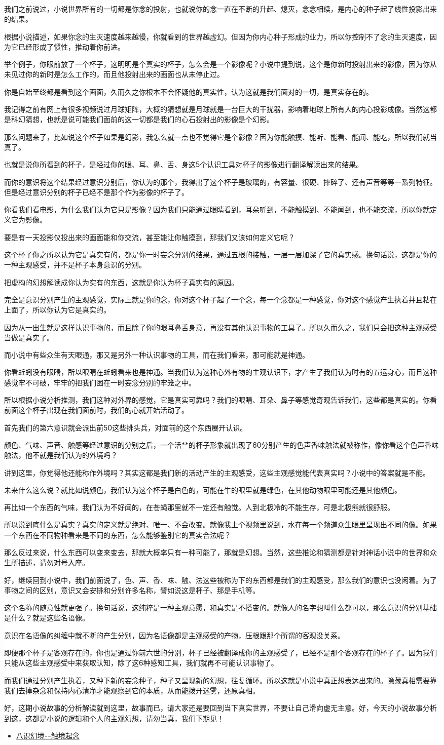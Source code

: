 我们之前说过，小说世界所有的一切都是你念的投射，也就说你的念一直在不断的升起、熄灭，念念相续，是内心的种子起了线性投影出来的结果。

根据小说描述，如果你念的生灭速度越来越慢，你就看到的世界越虚幻。但因为你内心种子形成的业力，所以你控制不了念的生灭速度，因为它已经形成了惯性，推动着你前进。

举个例子，你眼前放了一个杯子，这明明是个真实的杯子，怎么会是一个影像呢？小说中提到说，这个是你新时投射出来的影像，因为你从未见过你的新时是怎么工作的，而且他投射出来的画面也从未停止过。

你是自始至终都是看到这个画面，久而久之你根本不会怀疑他的真实性，认为这就是我们面对的一切，是真实存在的。

我记得之前有网上有很多视频说过月球矩阵，大概的猜想就是月球就是一台巨大的干扰器，影响着地球上所有人的内心投影成像。当然这都是科幻猜想，也就是说可能我们面前的这一切都是我们的心石投射出的影像是个幻影。

那么问题来了，比如说这个杯子如果是幻影，我怎么就一点也不觉得它是个影像？因为你能触摸、能听、能看、能闻、能吃，所以我们就当真了。

也就是说你所看到的杯子，是经过你的眼、耳、鼻、舌、身这5个认识工具对杯子的影像进行翻译解读出来的结果。

而你的意识将这个结果经过意识分别后，你认为的那个，我得出了这个杯子是玻璃的，有容量、很硬、摔碎了、还有声音等等一系列特征。但是经过意识分别的杯子已经不是那个作为影像的杯子了。

你看我们看电影，为什么我们认为它只是影像？因为我们只能通过眼睛看到，耳朵听到，不能触摸到、不能闻到，也不能交流，所以你就定义它为影像。

要是有一天投影仪投出来的画面能和你交流，甚至能让你触摸到，那我们又该如何定义它呢？

这个杯子你之所以认为它是真实有的，都是你一时妄念分别的结果，通过五根的接触，一层一层加深了它的真实感。换句话说，这都是你的一种主观感受，并不是杯子本身意识的分别。

把虚构的幻想解读成你认为实有的东西，这就是你认为杯子真实有的原因。

完全是意识分别产生的主观感觉，实际上就是你的念，你对这个杯子起了一个念，每一个念都是一种感觉，你对这个感觉产生执着并且粘在上面了，所以你认为它是真实的。

因为从一出生就是这样认识事物的，而且除了你的眼耳鼻舌身意，再没有其他认识事物的工具了。所以久而久之，我们只会把这种主观感受当做是真实了。

而小说中有些众生有天眼通，那又是另外一种认识事物的工具，而在我们看来，那可能就是神通。

你看蚯蚓没有眼睛，所以眼睛在蚯蚓看来也是神通。当我们认为这种心外有物的主观认识下，才产生了我们认为时有的五运身心，而且这种感觉牢不可破，牢牢的把我们困在一时妄念分别的牢笼之中。

所以根据小说分析推测，我们这种对外界的感觉，它是真实可靠吗？我们的眼睛、耳朵、鼻子等感觉奇观告诉我们，这些都是真实的。你看前面这个杯子出现在我们面前时，我们的心就开始活动了。

首先我们的第六意识就会派出前50这些排头兵，对面前的这个东西展开认识。

颜色、气味、声音、触感等经过意识的分别之后，一个活**的杯子形象就出现了60分别产生的色声香味触法就被称作，像你看这个色声香味触法，他不就是我们认为的外境吗？

讲到这里，你觉得他还能称作外境吗？其实这都是我们新的活动产生的主观感受，这些主观感觉能代表真实吗？小说中的答案就是不能。

未来什么这么说？就比如说颜色，我们认为这个杯子是白色的，可能在牛的眼里就是绿色，在其他动物眼里可能还是其他颜色。

再比如一个东西的气味，我们认为不好闻的，在苍蝇那里就不一定还有触觉。人到北极冷的不能生存，可是北极熊就很舒服。

所以说到底什么是真实？真实的定义就是绝对、唯一、不会改变。就像我上个视频里说到，水在每一个频道众生眼里呈现出不同的像。如果一个东西在不同物种看来是不同的东西，怎么能够鉴别它的真实合法呢？

那么反过来说，什么东西可以变来变去，那就大概率只有一种可能了，那就是幻想。当然，这些推论和猜测都是针对神话小说中的世界和众生所描述，请勿对号入座。

好，继续回到小说中，我们前面说了，色、声、香、味、触、法这些被称为下的东西都是我们的主观感受，那么我们的意识也没闲着。为了事物之间的区别，意识又会安排和分别许多名称，譬如说这是杯子、那是手机等。

这个名称的随意性就更强了。换句话说，这纯粹是一种主观意愿，和真实是不搭变的。就像人的名字想叫什么都可以，那么意识的分别基础是什么？就是这些名语像。

意识在名语像的纠缠中就不断的产生分别，因为名语像都是主观感受的产物，压根跟那个所谓的客观没关系。

即便那个杯子是客观存在的，你也是通过你前六世的分别，杯子已经被翻译成你的主观感受了，已经不是那个客观存在的杯子了。因为我们只能从这些主观感受中来获取认知，除了这6种感知工具，我们就再不可能认识事物了。

而我们通过分别产生执着，又种下新的妄念种子，种子又呈现新的幻想，往复循环。所以这就是小说中真正想表达出来的。隐藏真相需要靠我们去掉杂念和保持内心清净才能观察到它的本质，从而能拨开迷雾，还原真相。

好，这期小说故事的分析解读就到这里，故事而已，请大家还是要回到当下真实世界，不要让自己滑向虚无主意。好，今天的小说故事分析到这，这都是小说的逻辑和个人的主观幻想，请勿当真，我们下期见！

- [八识幻境--触境起念](https://zhuanlan.zhihu.com/p/663512608)
